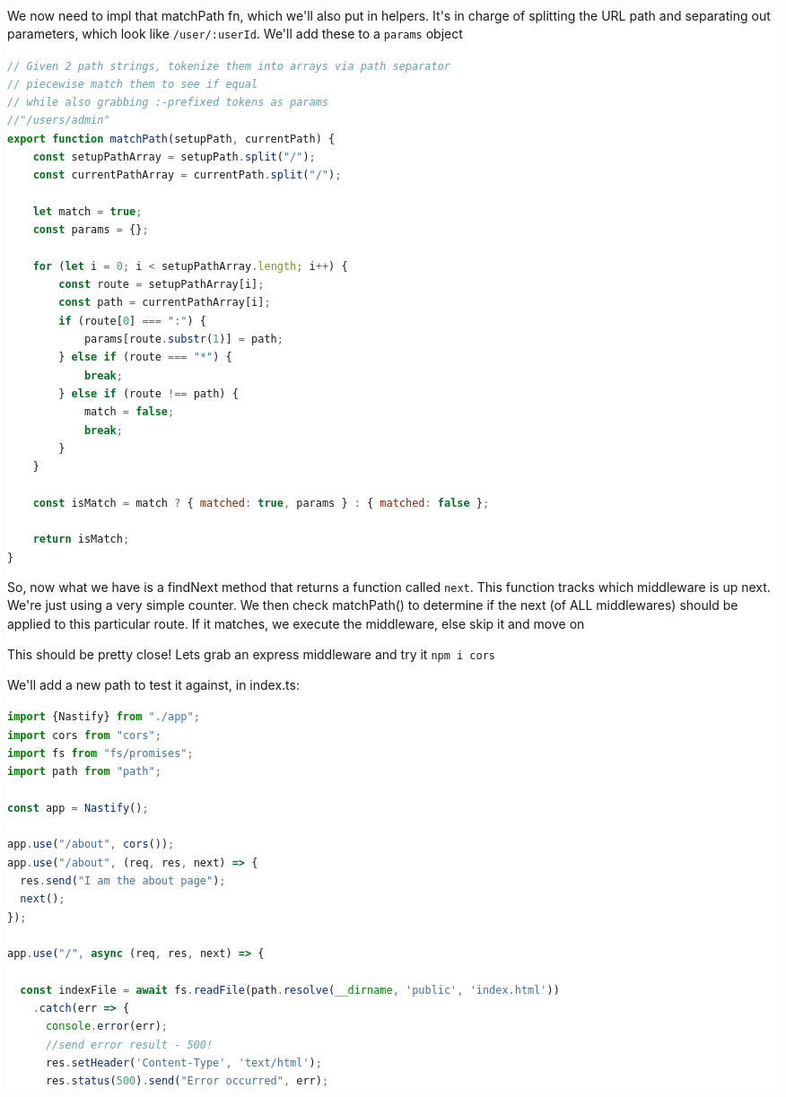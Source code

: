We now need to impl that matchPath fn, which we'll also put in helpers.  It's in charge of splitting the URL path and separating out parameters, which look like `/user/:userId`.  We'll add these to a `params` object

```js
// Given 2 path strings, tokenize them into arrays via path separator
// piecewise match them to see if equal
// while also grabbing :-prefixed tokens as params
//"/users/admin"
export function matchPath(setupPath, currentPath) {
	const setupPathArray = setupPath.split("/");
	const currentPathArray = currentPath.split("/");

	let match = true;
	const params = {};

	for (let i = 0; i < setupPathArray.length; i++) {
		const route = setupPathArray[i];
		const path = currentPathArray[i];
		if (route[0] === ":") {
			params[route.substr(1)] = path;
		} else if (route === "*") {
			break;
		} else if (route !== path) {
			match = false;
			break;
		}
	}

	const isMatch = match ? { matched: true, params } : { matched: false };

	return isMatch;
}
```


So, now what we have is a findNext method that returns a function called `next`. This function tracks which middleware is up next.  We're just using a very simple counter.  We then check matchPath() to determine if the next (of ALL middlewares) should be applied to this particular route.  If it matches, we execute the middleware, else skip it and move on

This should be pretty close!  Lets grab an express middleware and try it `npm i cors`

We'll add a new path to test it against, in index.ts:

```js
import {Nastify} from "./app";
import cors from "cors";
import fs from "fs/promises";
import path from "path";

const app = Nastify();

app.use("/about", cors());
app.use("/about", (req, res, next) => {
  res.send("I am the about page");
  next();
});

app.use("/", async (req, res, next) => {

  const indexFile = await fs.readFile(path.resolve(__dirname, 'public', 'index.html'))
    .catch(err => {
      console.error(err);
      //send error result - 500!
      res.setHeader('Content-Type', 'text/html');
      res.status(500).send("Error occurred", err);
```